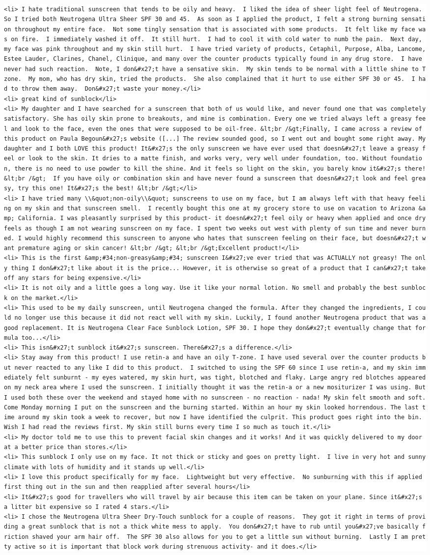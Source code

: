     <li> I hate traditional sunscreen that tends to be oily and heavy.  I liked the idea of sheer light feel of Neutrogena.  So I tried both Neutrogena Ultra Sheer SPF 30 and 45.  As soon as I applied the product, I felt a strong burning sensation throughout my entire face.  Not some tingly sensation that is associated with some products.  It felt like my face was on fire.  I immediately washed it off.  It still hurt.  I had to cool it with cold water to numb the pain.  Next day, my face was pink throughout and my skin still hurt.  I have tried variety of products, Cetaphil, Purpose, Alba, Lancome, Estee Lauder, Clarines, Chanel, Clinique, and many over the counter products typically found in any drug store.  I have never had such reaction.  Note, I don&#x27;t have a sensative skin.  My skin tends to be normal with a little shine to T zone.  My mom, who has dry skin, tried the products.  She also complained that it hurt to use either SPF 30 or 45.  I had to throw them away.  Don&#x27;t waste your money.</li>
    <li> great kind of sunblock</li>
    <li> My daughter and I have searched for a sunscreen that both of us would like, and never found one that was completely satisfactory. She has oily skin prone to breakouts, and mine is combination. Every one we tried always left a greasy feel and look to the face, even the ones that were supposed to be oil-free. &lt;br /&gt;Finally, I came across a review of this product on Paula Begoun&#x27;s website ([...] The review sounded good, so I went out and bought some right away. My daughter and I both LOVE this product! It&#x27;s the only sunscreen we have ever used that doesn&#x27;t leave a greasy feel or look to the skin. It dries to a matte finish, and works very, very well under foundation, too. Without foundation, there is no need to use powder to kill the shine. And it feels so light on the skin, you barely know it&#x27;s there! &lt;br /&gt;  If you have oily or combination skin and have never found a sunscreen that doesn&#x27;t look and feel greasy, try this one! It&#x27;s the best! &lt;br /&gt;</li>
    <li> I have tried many \\&quot;non-oily\\&quot; sunscreens to use on my face, but I am always left with that heavy feeling on my skin and that sunscreen smell.  I recently bought this one at my grocery store to use on vacation to Arizona &amp; California. I was pleasantly surprised by this product- it doesn&#x27;t feel oily or heavy when applied and once dry feels as though I am not wearing sunscreen on my face. I spent two weeks out west with plenty of sun time and never burned. I would highly recommend this sunscreen to anyone who hates that sunscreen feeling on their face, but doesn&#x27;t want premature aging or skin cancer! &lt;br /&gt; &lt;br /&gt;Excellent product!</li>
    <li> This is the first &amp;#34;non-greasy&amp;#34; sunscreen I&#x27;ve ever tried that was ACTUALLY not greasy! The only thing I don&#x27;t like about it is the price... However, it is otherwise so great of a product that I can&#x27;t take off any stars for being expensive.</li>
    <li> It is not oily and a little goes a long way. Use it like your normal lotion. No smell and probably the best sunblock on the market.</li>
    <li> This used to be my daily sunscreen, until Neutrogena changed the formula. After they changed the ingredients, I could no longer use this because it did not react well with my skin. Luckily, I found another Neutrogena product that was a good replacement. It is Neutrogena Clear Face Sunblock Lotion, SPF 30. I hope they don&#x27;t eventually change that formula too...</li>
    <li> This isn&#x27;t sunblock it&#x27;s sunscreen. There&#x27;s a difference.</li>
    <li> Stay away from this product! I use retin-a and have an oily T-zone. I have used several over the counter products but never reacted to any like I did to this product.  I switched to using the SPF 60 since I use retin-a, and my skin immediately felt sunburnt - my eyes watered, my skin hurt, was tight, blotched and flaky. Large angry red blotches appeared on my neck area where I used the sunscreen. I initially thought it was the retin-a or a new mositurizer I was using. But I used both these over the weekend and stayed home with no sunscreen - no reaction - nada! My skin felt smooth and soft. Come Monday morning I put on the sunscreen and the burning started. Within an hour my skin looked horrendous. The last time around my skin took a week to recover, but now I have identified the culprit. This product goes right into the bin. Wish I had read the reviews first. My skin still burns every time I so much as touch it.</li>
    <li> My doctor told me to use this to prevent facial skin changes and it works! And it was quickly delivered to my door at a better price than stores.</li>
    <li> This sunblock I only use on my face. It not thick or sticky and goes on pretty light.  I live in very hot and sunny climate with lots of humidity and it stands up well.</li>
    <li> I love this product specifically for my face.  Lightweight but very effective.  No sunburning with this if applied first thing out in the sun and then reapplied after several hours</li>
    <li> It&#x27;s good for travellers who will travel by air because this item can be taken on your plane. Since it&#x27;s a litter bit expensive so I rated 4 stars.</li>
    <li> I chose the Neutrogena Ultra Sheer Dry-Touch sunblock for a couple of reasons.  They got it right in terms of providing a great sunblock that is not a thick white mess to apply.  You don&#x27;t have to rub until you&#x27;ve basically friction shaved your arm hair off.  The SPF 30 also allows for you to get a little sun without burning.  Lastly I am pretty active so it is important that block work during strenuous activity- and it does.</li>